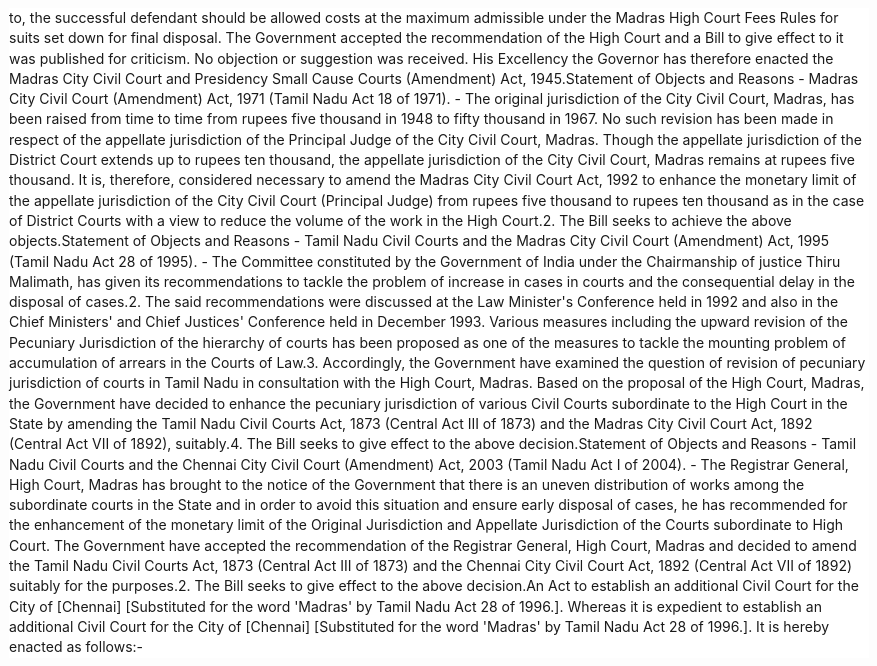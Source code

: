 to, the successful defendant should be allowed costs at the maximum admissible
under the Madras High Court Fees Rules for suits set down for final disposal.
The Government accepted the recommendation of the High Court and a Bill to
give effect to it was published for criticism. No objection or suggestion was
received. His Excellency the Governor has therefore enacted the Madras City
Civil Court and Presidency Small Cause Courts (Amendment) Act, 1945.Statement
of Objects and Reasons - Madras City Civil Court (Amendment) Act, 1971 (Tamil
Nadu Act 18 of 1971). - The original jurisdiction of the City Civil Court,
Madras, has been raised from time to time from rupees five thousand in 1948 to
fifty thousand in 1967. No such revision has been made in respect of the
appellate jurisdiction of the Principal Judge of the City Civil Court, Madras.
Though the appellate jurisdiction of the District Court extends up to rupees
ten thousand, the appellate jurisdiction of the City Civil Court, Madras
remains at rupees five thousand. It is, therefore, considered necessary to
amend the Madras City Civil Court Act, 1992 to enhance the monetary limit of
the appellate jurisdiction of the City Civil Court (Principal Judge) from
rupees five thousand to rupees ten thousand as in the case of District Courts
with a view to reduce the volume of the work in the High Court.2\. The Bill
seeks to achieve the above objects.Statement of Objects and Reasons - Tamil
Nadu Civil Courts and the Madras City Civil Court (Amendment) Act, 1995 (Tamil
Nadu Act 28 of 1995). - The Committee constituted by the Government of India
under the Chairmanship of justice Thiru Malimath, has given its
recommendations to tackle the problem of increase in cases in courts and the
consequential delay in the disposal of cases.2\. The said recommendations were
discussed at the Law Minister's Conference held in 1992 and also in the Chief
Ministers' and Chief Justices' Conference held in December 1993. Various
measures including the upward revision of the Pecuniary Jurisdiction of the
hierarchy of courts has been proposed as one of the measures to tackle the
mounting problem of accumulation of arrears in the Courts of Law.3\.
Accordingly, the Government have examined the question of revision of
pecuniary jurisdiction of courts in Tamil Nadu in consultation with the High
Court, Madras. Based on the proposal of the High Court, Madras, the Government
have decided to enhance the pecuniary jurisdiction of various Civil Courts
subordinate to the High Court in the State by amending the Tamil Nadu Civil
Courts Act, 1873 (Central Act III of 1873) and the Madras City Civil Court
Act, 1892 (Central Act VII of 1892), suitably.4\. The Bill seeks to give
effect to the above decision.Statement of Objects and Reasons - Tamil Nadu
Civil Courts and the Chennai City Civil Court (Amendment) Act, 2003 (Tamil
Nadu Act I of 2004). - The Registrar General, High Court, Madras has brought
to the notice of the Government that there is an uneven distribution of works
among the subordinate courts in the State and in order to avoid this situation
and ensure early disposal of cases, he has recommended for the enhancement of
the monetary limit of the Original Jurisdiction and Appellate Jurisdiction of
the Courts subordinate to High Court. The Government have accepted the
recommendation of the Registrar General, High Court, Madras and decided to
amend the Tamil Nadu Civil Courts Act, 1873 (Central Act III of 1873) and the
Chennai City Civil Court Act, 1892 (Central Act VII of 1892) suitably for the
purposes.2\. The Bill seeks to give effect to the above decision.An Act to
establish an additional Civil Court for the City of [Chennai] [Substituted for
the word 'Madras' by Tamil Nadu Act 28 of 1996.]. Whereas it is expedient to
establish an additional Civil Court for the City of [Chennai] [Substituted for
the word 'Madras' by Tamil Nadu Act 28 of 1996.]. It is hereby enacted as
follows:-
